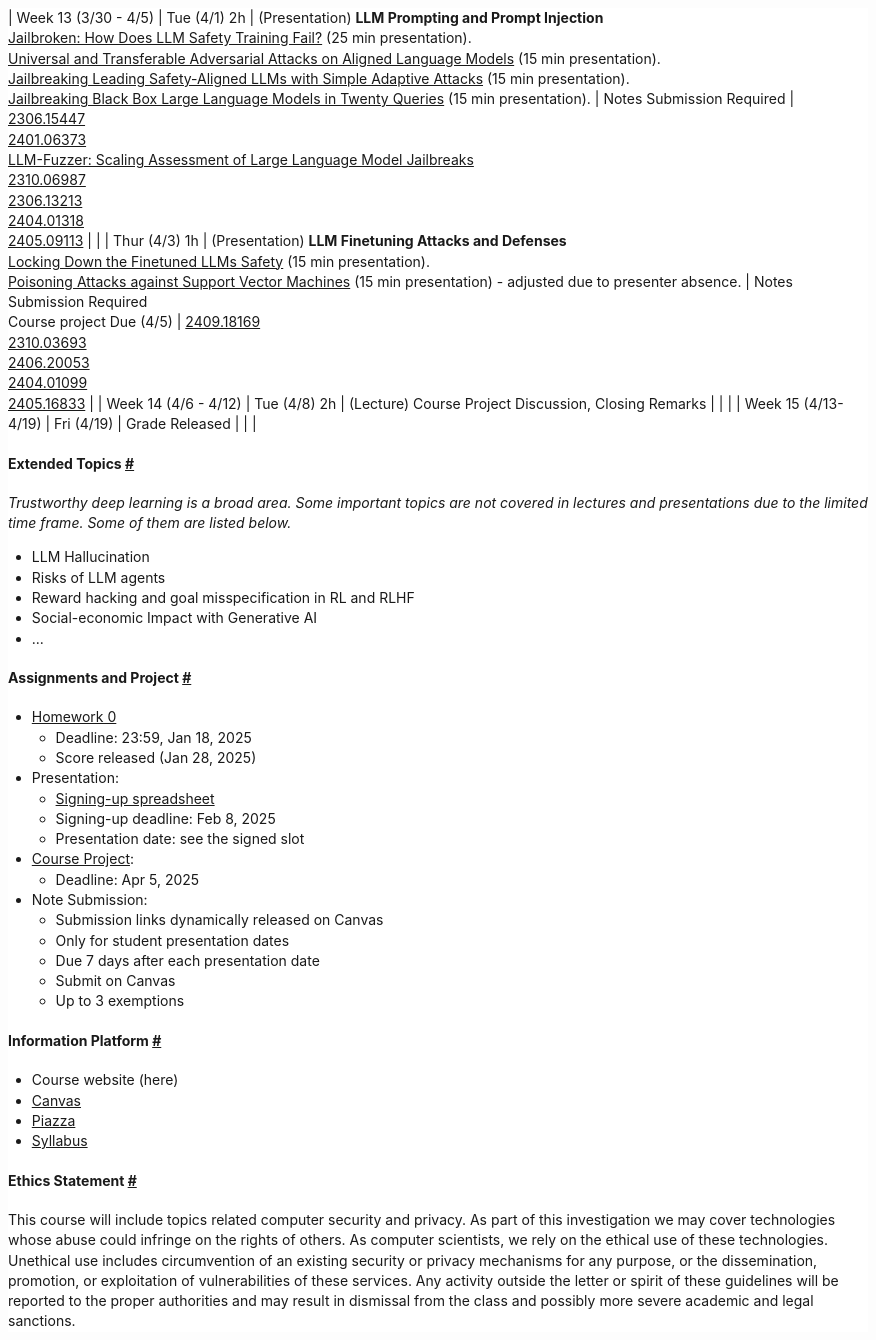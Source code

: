 | Week 13 (3/30 - 4/5)  | Tue (4/1) 2h   | (Presentation) **LLM Prompting and Prompt Injection**<br>[Jailbroken: How Does LLM Safety Training Fail?](https://arxiv.org/abs/2307.02483) (25 min presentation).<br>[Universal and Transferable Adversarial Attacks on Aligned Language Models](https://arxiv.org/abs/2307.15043) (15 min presentation).<br>[Jailbreaking Leading Safety-Aligned LLMs with Simple Adaptive Attacks](https://arxiv.org/abs/2404.02151) (15 min presentation).<br>[Jailbreaking Black Box Large Language Models in Twenty Queries](https://arxiv.org/abs/2310.08419) (15 min presentation). | Notes Submission Required | [2306.15447](https://arxiv.org/abs/2306.15447)<br/>[2401.06373](https://arxiv.org/abs/2401.06373)<br/>[LLM-Fuzzer: Scaling Assessment of Large Language Model Jailbreaks](https://www.usenix.org/conference/usenixsecurity24/presentation/yu-jiahao)<br/>[2310.06987](https://arxiv.org/abs/2310.06987)<br/>[2306.13213](https://arxiv.org/abs/2306.13213)<br/>[2404.01318](https://arxiv.org/abs/2404.01318)<br/>[2405.09113](https://arxiv.org/abs/2405.09113) |
|                       | Thur (4/3) 1h  | (Presentation) **LLM Finetuning Attacks and Defenses**<br>[Locking Down the Finetuned LLMs Safety](https://arxiv.org/abs/2410.10343) (15 min presentation).<br>[Poisoning Attacks against Support Vector Machines](https://arxiv.org/abs/1206.6389) (15 min presentation) - adjusted due to presenter absence. | Notes Submission Required<br>Course project Due (4/5) | [2409.18169](https://arxiv.org/abs/2409.18169)<br>[2310.03693](https://arxiv.org/abs/2310.03693)<br>[2406.20053](https://arxiv.org/abs/2406.20053)<br>[2404.01099](https://arxiv.org/abs/2404.01099)<br>[2405.16833](https://arxiv.org/abs/2405.16833) |
| Week 14 (4/6 - 4/12)  | Tue (4/8) 2h   | (Lecture) Course Project Discussion, Closing Remarks |                                                         |      |
| Week 15 (4/13-4/19)   | Fri (4/19)     | Grade Released                                               |                                                         |      |


</div>

<h4 id='ext'>Extended Topics <a href='#ext'>#</a></h4>

*Trustworthy deep learning is a broad area. Some important topics are not covered in lectures and presentations due to the limited time frame. Some of them are listed below.*

- LLM Hallucination
- Risks of LLM agents
- Reward hacking and goal misspecification in RL and RLHF
- Social-economic Impact with Generative AI
- ...

<h4 id='projects'>Assignments and Project <a href='#projects'>#</a></h4>

- [Homework 0](https://canvas.sfu.ca/courses/88687/assignments/1051678)
  - Deadline: 23:59, Jan 18, 2025
  - Score released (Jan 28, 2025)
- Presentation:
  - [Signing-up spreadsheet](https://canvas.sfu.ca/courses/88687/discussion_topics/1916702)
  - Signing-up deadline: Feb 8, 2025
  - Presentation date: see the signed slot
- [Course Project](https://canvas.sfu.ca/courses/88687/assignments/1056577):
  - Deadline: Apr 5, 2025
- Note Submission:
  - Submission links dynamically released on Canvas
  - Only for student presentation dates
  - Due 7 days after each presentation date
  - Submit on Canvas
  - Up to 3 exemptions

<h4 id='info'>Information Platform <a href='#info'>#</a></h4>

- Course website (here)
- [Canvas](https://canvas.sfu.ca/courses/88687)
- [Piazza](https://piazza.com/sfu.ca/spring2025/cmpt419983/home)
- [Syllabus](https://1sfu-my.sharepoint.com/:b:/g/personal/linyi_sfu_ca/EZnYhyYIANdPndmwYN1855EBevvjiS9gxOcM7fCfrgHDFQ?e=raqrmk)

<h4 id='ethics'>Ethics Statement <a href='#ethics'>#</a></h4>

This course will include topics related computer security and privacy. As part of this investigation we may cover technologies whose abuse could infringe on the rights of others. As computer scientists, we rely on the ethical use of these technologies. Unethical use includes circumvention of an existing security or privacy mechanisms for any purpose, or the dissemination, promotion, or exploitation of vulnerabilities of these services. Any activity outside the letter or spirit of these guidelines will be reported to the proper authorities and may result in dismissal from the class and possibly more severe academic and legal sanctions.
